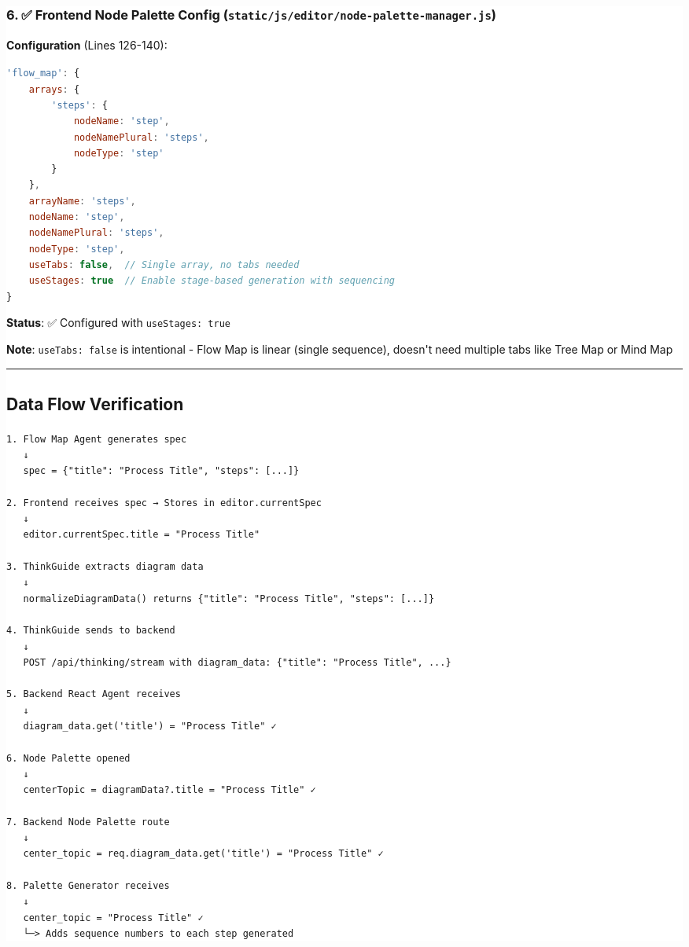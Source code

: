 
### 6. ✅ Frontend Node Palette Config (`static/js/editor/node-palette-manager.js`)

**Configuration** (Lines 126-140):
```javascript
'flow_map': {
    arrays: {
        'steps': {
            nodeName: 'step',
            nodeNamePlural: 'steps',
            nodeType: 'step'
        }
    },
    arrayName: 'steps',
    nodeName: 'step',
    nodeNamePlural: 'steps',
    nodeType: 'step',
    useTabs: false,  // Single array, no tabs needed
    useStages: true  // Enable stage-based generation with sequencing
}
```

**Status**: ✅ Configured with `useStages: true`

**Note**: `useTabs: false` is intentional - Flow Map is linear (single sequence), doesn't need multiple tabs like Tree Map or Mind Map

---

## Data Flow Verification

```
1. Flow Map Agent generates spec
   ↓
   spec = {"title": "Process Title", "steps": [...]}
   
2. Frontend receives spec → Stores in editor.currentSpec
   ↓
   editor.currentSpec.title = "Process Title"
   
3. ThinkGuide extracts diagram data
   ↓
   normalizeDiagramData() returns {"title": "Process Title", "steps": [...]}
   
4. ThinkGuide sends to backend
   ↓
   POST /api/thinking/stream with diagram_data: {"title": "Process Title", ...}
   
5. Backend React Agent receives
   ↓
   diagram_data.get('title') = "Process Title" ✓
   
6. Node Palette opened
   ↓
   centerTopic = diagramData?.title = "Process Title" ✓
   
7. Backend Node Palette route
   ↓
   center_topic = req.diagram_data.get('title') = "Process Title" ✓
   
8. Palette Generator receives
   ↓
   center_topic = "Process Title" ✓
   └─> Adds sequence numbers to each step generated
```